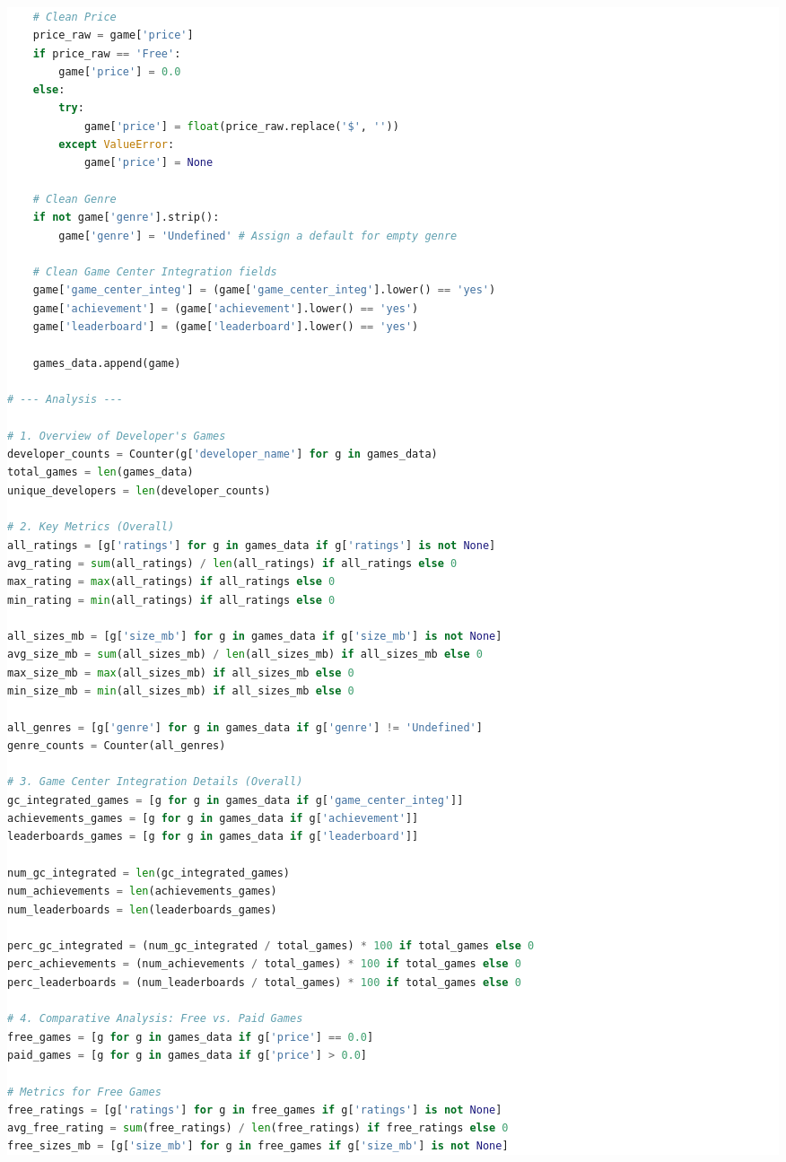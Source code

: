 ```python
    # Clean Price
    price_raw = game['price']
    if price_raw == 'Free':
        game['price'] = 0.0
    else:
        try:
            game['price'] = float(price_raw.replace('$', ''))
        except ValueError:
            game['price'] = None

    # Clean Genre
    if not game['genre'].strip():
        game['genre'] = 'Undefined' # Assign a default for empty genre

    # Clean Game Center Integration fields
    game['game_center_integ'] = (game['game_center_integ'].lower() == 'yes')
    game['achievement'] = (game['achievement'].lower() == 'yes')
    game['leaderboard'] = (game['leaderboard'].lower() == 'yes')

    games_data.append(game)

# --- Analysis ---

# 1. Overview of Developer's Games
developer_counts = Counter(g['developer_name'] for g in games_data)
total_games = len(games_data)
unique_developers = len(developer_counts)

# 2. Key Metrics (Overall)
all_ratings = [g['ratings'] for g in games_data if g['ratings'] is not None]
avg_rating = sum(all_ratings) / len(all_ratings) if all_ratings else 0
max_rating = max(all_ratings) if all_ratings else 0
min_rating = min(all_ratings) if all_ratings else 0

all_sizes_mb = [g['size_mb'] for g in games_data if g['size_mb'] is not None]
avg_size_mb = sum(all_sizes_mb) / len(all_sizes_mb) if all_sizes_mb else 0
max_size_mb = max(all_sizes_mb) if all_sizes_mb else 0
min_size_mb = min(all_sizes_mb) if all_sizes_mb else 0

all_genres = [g['genre'] for g in games_data if g['genre'] != 'Undefined']
genre_counts = Counter(all_genres)

# 3. Game Center Integration Details (Overall)
gc_integrated_games = [g for g in games_data if g['game_center_integ']]
achievements_games = [g for g in games_data if g['achievement']]
leaderboards_games = [g for g in games_data if g['leaderboard']]

num_gc_integrated = len(gc_integrated_games)
num_achievements = len(achievements_games)
num_leaderboards = len(leaderboards_games)

perc_gc_integrated = (num_gc_integrated / total_games) * 100 if total_games else 0
perc_achievements = (num_achievements / total_games) * 100 if total_games else 0
perc_leaderboards = (num_leaderboards / total_games) * 100 if total_games else 0

# 4. Comparative Analysis: Free vs. Paid Games
free_games = [g for g in games_data if g['price'] == 0.0]
paid_games = [g for g in games_data if g['price'] > 0.0]

# Metrics for Free Games
free_ratings = [g['ratings'] for g in free_games if g['ratings'] is not None]
avg_free_rating = sum(free_ratings) / len(free_ratings) if free_ratings else 0
free_sizes_mb = [g['size_mb'] for g in free_games if g['size_mb'] is not None]
```